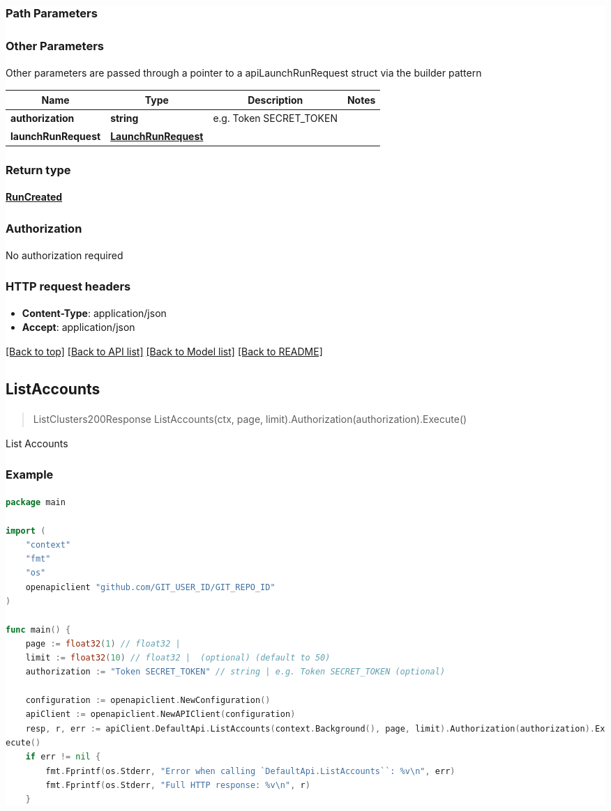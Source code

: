 ```go
```

### Path Parameters



### Other Parameters

Other parameters are passed through a pointer to a apiLaunchRunRequest struct via the builder pattern


Name | Type | Description  | Notes
------------- | ------------- | ------------- | -------------
 **authorization** | **string** | e.g. Token SECRET_TOKEN | 
 **launchRunRequest** | [**LaunchRunRequest**](LaunchRunRequest.md) |  | 

### Return type

[**RunCreated**](RunCreated.md)

### Authorization

No authorization required

### HTTP request headers

- **Content-Type**: application/json
- **Accept**: application/json

[[Back to top]](#) [[Back to API list]](../README.md#documentation-for-api-endpoints)
[[Back to Model list]](../README.md#documentation-for-models)
[[Back to README]](../README.md)


## ListAccounts

> ListClusters200Response ListAccounts(ctx, page, limit).Authorization(authorization).Execute()

List Accounts



### Example

```go
package main

import (
    "context"
    "fmt"
    "os"
    openapiclient "github.com/GIT_USER_ID/GIT_REPO_ID"
)

func main() {
    page := float32(1) // float32 | 
    limit := float32(10) // float32 |  (optional) (default to 50)
    authorization := "Token SECRET_TOKEN" // string | e.g. Token SECRET_TOKEN (optional)

    configuration := openapiclient.NewConfiguration()
    apiClient := openapiclient.NewAPIClient(configuration)
    resp, r, err := apiClient.DefaultApi.ListAccounts(context.Background(), page, limit).Authorization(authorization).Execute()
    if err != nil {
        fmt.Fprintf(os.Stderr, "Error when calling `DefaultApi.ListAccounts``: %v\n", err)
        fmt.Fprintf(os.Stderr, "Full HTTP response: %v\n", r)
    }
```